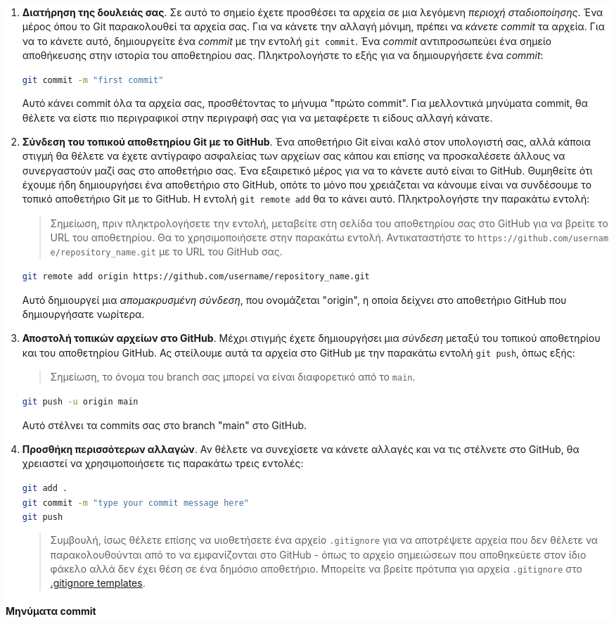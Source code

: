 1. **Διατήρηση της δουλειάς σας**. Σε αυτό το σημείο έχετε προσθέσει τα αρχεία σε μια λεγόμενη _περιοχή σταδιοποίησης_. Ένα μέρος όπου το Git παρακολουθεί τα αρχεία σας. Για να κάνετε την αλλαγή μόνιμη, πρέπει να _κάνετε commit_ τα αρχεία. Για να το κάνετε αυτό, δημιουργείτε ένα _commit_ με την εντολή `git commit`. Ένα _commit_ αντιπροσωπεύει ένα σημείο αποθήκευσης στην ιστορία του αποθετηρίου σας. Πληκτρολογήστε το εξής για να δημιουργήσετε ένα _commit_:

   ```bash
   git commit -m "first commit"
   ```

   Αυτό κάνει commit όλα τα αρχεία σας, προσθέτοντας το μήνυμα "πρώτο commit". Για μελλοντικά μηνύματα commit, θα θέλετε να είστε πιο περιγραφικοί στην περιγραφή σας για να μεταφέρετε τι είδους αλλαγή κάνατε.

1. **Σύνδεση του τοπικού αποθετηρίου Git με το GitHub**. Ένα αποθετήριο Git είναι καλό στον υπολογιστή σας, αλλά κάποια στιγμή θα θέλετε να έχετε αντίγραφο ασφαλείας των αρχείων σας κάπου και επίσης να προσκαλέσετε άλλους να συνεργαστούν μαζί σας στο αποθετήριο σας. Ένα εξαιρετικό μέρος για να το κάνετε αυτό είναι το GitHub. Θυμηθείτε ότι έχουμε ήδη δημιουργήσει ένα αποθετήριο στο GitHub, οπότε το μόνο που χρειάζεται να κάνουμε είναι να συνδέσουμε το τοπικό αποθετήριο Git με το GitHub. Η εντολή `git remote add` θα το κάνει αυτό. Πληκτρολογήστε την παρακάτω εντολή:

   > Σημείωση, πριν πληκτρολογήσετε την εντολή, μεταβείτε στη σελίδα του αποθετηρίου σας στο GitHub για να βρείτε το URL του αποθετηρίου. Θα το χρησιμοποιήσετε στην παρακάτω εντολή. Αντικαταστήστε το ```https://github.com/username/repository_name.git``` με το URL του GitHub σας.

   ```bash
   git remote add origin https://github.com/username/repository_name.git
   ```

   Αυτό δημιουργεί μια _απομακρυσμένη σύνδεση_, που ονομάζεται "origin", η οποία δείχνει στο αποθετήριο GitHub που δημιουργήσατε νωρίτερα.

1. **Αποστολή τοπικών αρχείων στο GitHub**. Μέχρι στιγμής έχετε δημιουργήσει μια _σύνδεση_ μεταξύ του τοπικού αποθετηρίου και του αποθετηρίου GitHub. Ας στείλουμε αυτά τα αρχεία στο GitHub με την παρακάτω εντολή `git push`, όπως εξής:

   > Σημείωση, το όνομα του branch σας μπορεί να είναι διαφορετικό από το ```main```.

   ```bash
   git push -u origin main
   ```

   Αυτό στέλνει τα commits σας στο branch "main" στο GitHub.

2. **Προσθήκη περισσότερων αλλαγών**. Αν θέλετε να συνεχίσετε να κάνετε αλλαγές και να τις στέλνετε στο GitHub, θα χρειαστεί να χρησιμοποιήσετε τις παρακάτω τρεις εντολές:

   ```bash
   git add .
   git commit -m "type your commit message here"
   git push
   ```

   > Συμβουλή, ίσως θέλετε επίσης να υιοθετήσετε ένα αρχείο `.gitignore` για να αποτρέψετε αρχεία που δεν θέλετε να παρακολουθούνται από το να εμφανίζονται στο GitHub - όπως το αρχείο σημειώσεων που αποθηκεύετε στον ίδιο φάκελο αλλά δεν έχει θέση σε ένα δημόσιο αποθετήριο. Μπορείτε να βρείτε πρότυπα για αρχεία `.gitignore` στο [.gitignore templates](https://github.com/github/gitignore).

#### Μηνύματα commit
